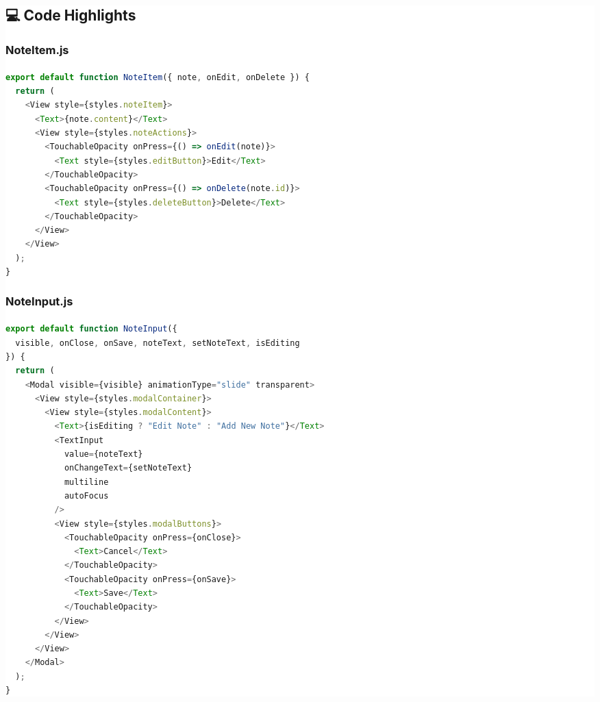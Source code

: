 
## 💻 Code Highlights

### NoteItem.js
```javascript
export default function NoteItem({ note, onEdit, onDelete }) {
  return (
    <View style={styles.noteItem}>
      <Text>{note.content}</Text>
      <View style={styles.noteActions}>
        <TouchableOpacity onPress={() => onEdit(note)}>
          <Text style={styles.editButton}>Edit</Text>
        </TouchableOpacity>
        <TouchableOpacity onPress={() => onDelete(note.id)}>
          <Text style={styles.deleteButton}>Delete</Text>
        </TouchableOpacity>
      </View>
    </View>
  );
}
```

### NoteInput.js
```javascript
export default function NoteInput({
  visible, onClose, onSave, noteText, setNoteText, isEditing
}) {
  return (
    <Modal visible={visible} animationType="slide" transparent>
      <View style={styles.modalContainer}>
        <View style={styles.modalContent}>
          <Text>{isEditing ? "Edit Note" : "Add New Note"}</Text>
          <TextInput
            value={noteText}
            onChangeText={setNoteText}
            multiline
            autoFocus
          />
          <View style={styles.modalButtons}>
            <TouchableOpacity onPress={onClose}>
              <Text>Cancel</Text>
            </TouchableOpacity>
            <TouchableOpacity onPress={onSave}>
              <Text>Save</Text>
            </TouchableOpacity>
          </View>
        </View>
      </View>
    </Modal>
  );
}
```
